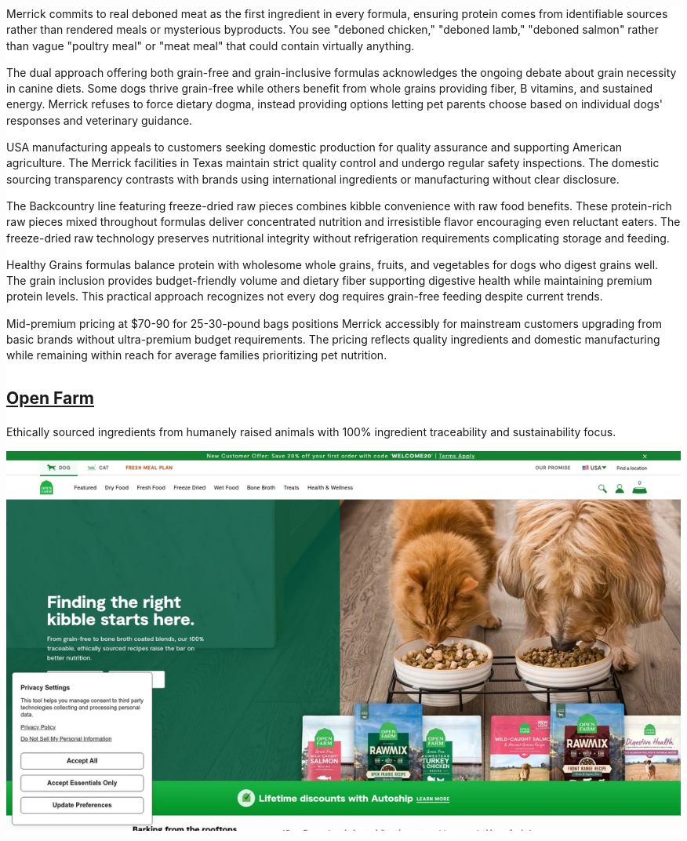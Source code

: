 
Merrick commits to real deboned meat as the first ingredient in every formula, ensuring protein comes from identifiable sources rather than rendered meals or mysterious byproducts. You see "deboned chicken," "deboned lamb," "deboned salmon" rather than vague "poultry meal" or "meat meal" that could contain virtually anything.

The dual approach offering both grain-free and grain-inclusive formulas acknowledges the ongoing debate about grain necessity in canine diets. Some dogs thrive grain-free while others benefit from whole grains providing fiber, B vitamins, and sustained energy. Merrick refuses to force dietary dogma, instead providing options letting pet parents choose based on individual dogs' responses and veterinary guidance.

USA manufacturing appeals to customers seeking domestic production for quality assurance and supporting American agriculture. The Merrick facilities in Texas maintain strict quality control and undergo regular safety inspections. The domestic sourcing transparency contrasts with brands using international ingredients or manufacturing without clear disclosure.

The Backcountry line featuring freeze-dried raw pieces combines kibble convenience with raw food benefits. These protein-rich raw pieces mixed throughout formulas deliver concentrated nutrition and irresistible flavor encouraging even reluctant eaters. The freeze-dried raw technology preserves nutritional integrity without refrigeration requirements complicating storage and feeding.

Healthy Grains formulas balance protein with wholesome whole grains, fruits, and vegetables for dogs who digest grains well. The grain inclusion provides budget-friendly volume and dietary fiber supporting digestive health while maintaining premium protein levels. This practical approach recognizes not every dog requires grain-free feeding despite current trends.

Mid-premium pricing at $70-90 for 25-30-pound bags positions Merrick accessibly for mainstream customers upgrading from basic brands without ultra-premium budget requirements. The pricing reflects quality ingredients and domestic manufacturing while remaining within reach for average families prioritizing pet nutrition.

## **[Open Farm](https://openfarmpet.com)**

Ethically sourced ingredients from humanely raised animals with 100% ingredient traceability and sustainability focus.

![Open Farm Screenshot](image/openfarmpet.webp)
